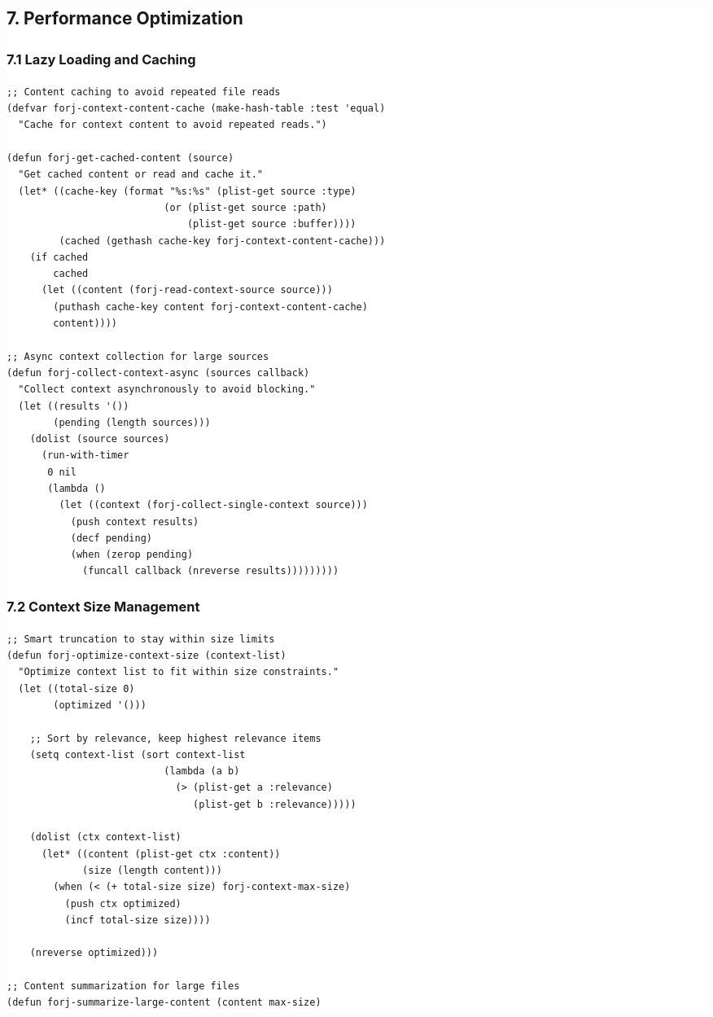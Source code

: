 
## 7. Performance Optimization

### 7.1 Lazy Loading and Caching

```elisp
;; Content caching to avoid repeated file reads
(defvar forj-context-content-cache (make-hash-table :test 'equal)
  "Cache for context content to avoid repeated reads.")

(defun forj-get-cached-content (source)
  "Get cached content or read and cache it."
  (let* ((cache-key (format "%s:%s" (plist-get source :type)
                           (or (plist-get source :path)
                               (plist-get source :buffer))))
         (cached (gethash cache-key forj-context-content-cache)))
    (if cached
        cached
      (let ((content (forj-read-context-source source)))
        (puthash cache-key content forj-context-content-cache)
        content))))

;; Async context collection for large sources
(defun forj-collect-context-async (sources callback)
  "Collect context asynchronously to avoid blocking."
  (let ((results '())
        (pending (length sources)))
    (dolist (source sources)
      (run-with-timer
       0 nil
       (lambda ()
         (let ((context (forj-collect-single-context source)))
           (push context results)
           (decf pending)
           (when (zerop pending)
             (funcall callback (nreverse results)))))))))
```

### 7.2 Context Size Management

```elisp
;; Smart truncation to stay within size limits
(defun forj-optimize-context-size (context-list)
  "Optimize context list to fit within size constraints."
  (let ((total-size 0)
        (optimized '()))

    ;; Sort by relevance, keep highest relevance items
    (setq context-list (sort context-list
                           (lambda (a b)
                             (> (plist-get a :relevance)
                                (plist-get b :relevance)))))

    (dolist (ctx context-list)
      (let* ((content (plist-get ctx :content))
             (size (length content)))
        (when (< (+ total-size size) forj-context-max-size)
          (push ctx optimized)
          (incf total-size size))))

    (nreverse optimized)))

;; Content summarization for large files
(defun forj-summarize-large-content (content max-size)
```